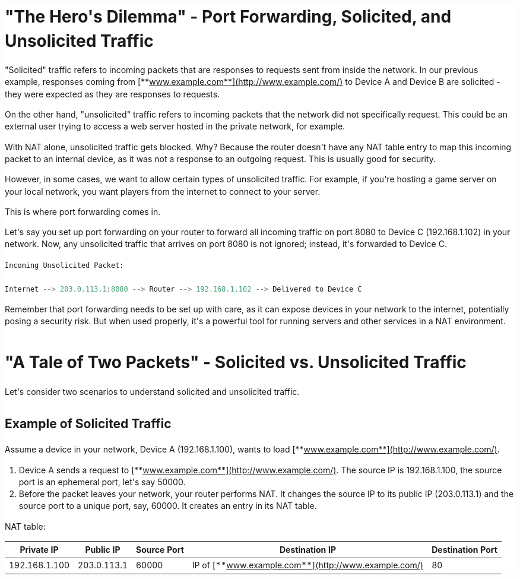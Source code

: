 # **"The Hero's Dilemma" - Port Forwarding, Solicited, and Unsolicited Traffic**

"Solicited" traffic refers to incoming packets that are responses to requests sent from inside the network. In our previous example, responses coming from [**www.example.com**](http://www.example.com/) to Device A and Device B are solicited - they were expected as they are responses to requests.

On the other hand, "unsolicited" traffic refers to incoming packets that the network did not specifically request. This could be an external user trying to access a web server hosted in the private network, for example.

With NAT alone, unsolicited traffic gets blocked. Why? Because the router doesn't have any NAT table entry to map this incoming packet to an internal device, as it was not a response to an outgoing request. This is usually good for security.

However, in some cases, we want to allow certain types of unsolicited traffic. For example, if you're hosting a game server on your local network, you want players from the internet to connect to your server.

This is where port forwarding comes in.

Let's say you set up port forwarding on your router to forward all incoming traffic on port 8080 to Device C (192.168.1.102) in your network. Now, any unsolicited traffic that arrives on port 8080 is not ignored; instead, it's forwarded to Device C.

```python
Incoming Unsolicited Packet:

Internet --> 203.0.113.1:8080 --> Router --> 192.168.1.102 --> Delivered to Device C
```

Remember that port forwarding needs to be set up with care, as it can expose devices in your network to the internet, potentially posing a security risk. But when used properly, it's a powerful tool for running servers and other services in a NAT environment.

# **"A Tale of Two Packets" - Solicited vs. Unsolicited Traffic**

Let's consider two scenarios to understand solicited and unsolicited traffic.

## **Example of Solicited Traffic**

Assume a device in your network, Device A (192.168.1.100), wants to load [**www.example.com**](http://www.example.com/).

1. Device A sends a request to [**www.example.com**](http://www.example.com/). The source IP is 192.168.1.100, the source port is an ephemeral port, let's say 50000.
2. Before the packet leaves your network, your router performs NAT. It changes the source IP to its public IP (203.0.113.1) and the source port to a unique port, say, 60000. It creates an entry in its NAT table.

NAT table:

|**Private IP**|**Public IP**|**Source Port**|**Destination IP**|**Destination Port**|
|---|---|---|---|---|
|192.168.1.100|203.0.113.1|60000|IP of [**www.example.com**](http://www.example.com/)|80|
